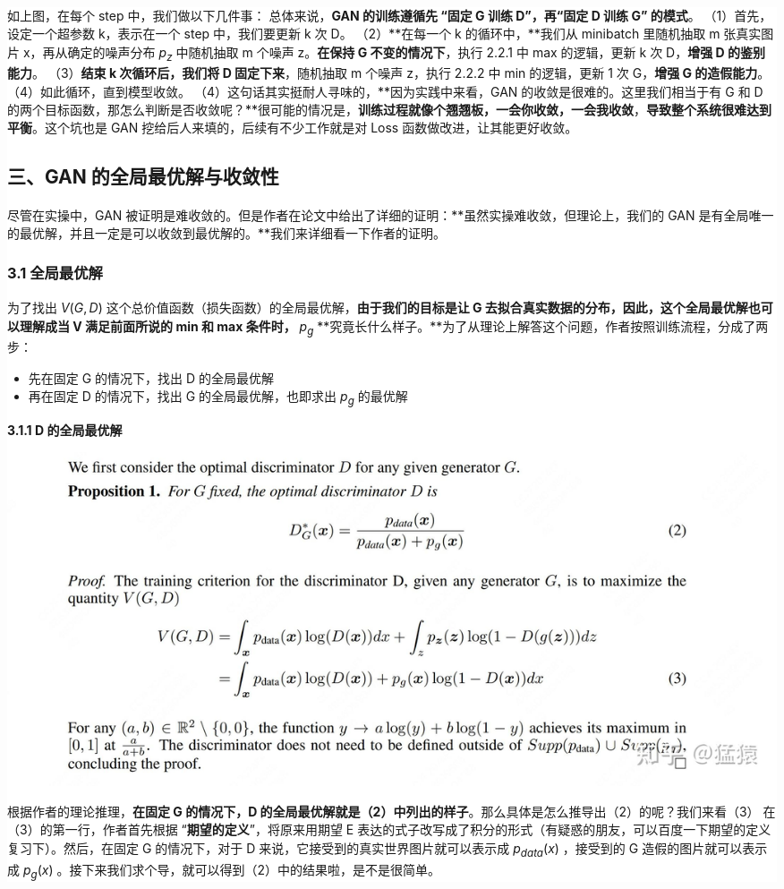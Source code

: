 
如上图，在每个 step 中，我们做以下几件事：
总体来说，**GAN 的训练遵循先 “固定 G 训练 D”，再“固定 D 训练 G” 的模式**。
（1）首先，设定一个超参数 k，表示在一个 step 中，我们要更新 k 次 D。
（2）**在每一个 k 的循环中，**我们从 minibatch 里随机抽取 m 张真实图片 x，再从确定的噪声分布 $p_{z}$ 中随机抽取 m 个噪声 z。**在保持 G 不变的情况下**，执行 2.2.1 中 max 的逻辑，更新 k 次 D，**增强 D 的鉴别能力**。
（3）**结束 k 次循环后，我们将 D 固定下来**，随机抽取 m 个噪声 z，执行 2.2.2 中 min 的逻辑，更新 1 次 G，**增强 G 的造假能力**。
（4）如此循环，直到模型收敛。
（4）这句话其实挺耐人寻味的，**因为实践中来看，GAN 的收敛是很难的。这里我们相当于有 G 和 D 的两个目标函数，那怎么判断是否收敛呢？**很可能的情况是，**训练过程就像个翘翘板，一会你收敛，一会我收敛**，**导致整个系统很难达到平衡**。这个坑也是 GAN 挖给后人来填的，后续有不少工作就是对 Loss 函数做改进，让其能更好收敛。

三、GAN 的全局最优解与收敛性
----------------


尽管在实操中，GAN 被证明是难收敛的。但是作者在论文中给出了详细的证明：**虽然实操难收敛，但理论上，我们的 GAN 是有全局唯一的最优解，并且一定是可以收敛到最优解的。**我们来详细看一下作者的证明。

### 3.1 全局最优解


为了找出 $V(G, D)$ 这个总价值函数（损失函数）的全局最优解，**由于我们的目标是让 G 去拟合真实数据的分布，因此，这个全局最优解也可以理解成当 V 满足前面所说的 min 和 max 条件时，** $p_{g}$ **究竟长什么样子。**为了从理论上解答这个问题，作者按照训练流程，分成了两步：

*   先在固定 G 的情况下，找出 D 的全局最优解
*   再在固定 D 的情况下，找出 G 的全局最优解，也即求出 $p_{g}$ 的最优解


**3.1.1 D 的全局最优解**

![](./assets/v2-13b65f5ddd4087a85eda37bcc638cd9b_r.jpg)


根据作者的理论推理，**在固定 G 的情况下，D 的全局最优解就是（2）中列出的样子**。那么具体是怎么推导出（2）的呢？我们来看（3）
在（3）的第一行，作者首先根据 “**期望的定义**”，将原来用期望 E 表达的式子改写成了积分的形式（有疑惑的朋友，可以百度一下期望的定义复习下）。然后，在固定 G 的情况下，对于 D 来说，它接受到的真实世界图片就可以表示成 $p_{data}(x)$ ，接受到的 G 造假的图片就可以表示成 $p_{g}(x)$ 。接下来我们求个导，就可以得到（2）中的结果啦，是不是很简单。
